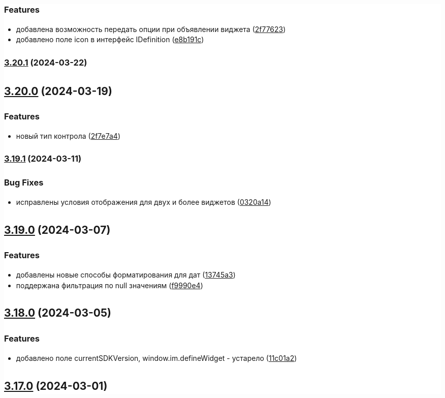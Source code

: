
### Features

* добавлена возможность передать опции при объявлении виджета ([2f77623](https://github.com/Infomaximum/widget-sdk/commit/2f776235f8637d5f389983d5177855cfa9139f41))
* добавлено поле icon в интерфейс IDefinition ([e8b191c](https://github.com/Infomaximum/widget-sdk/commit/e8b191c8adb65c1e053d6cc668f48fae875c20d4))

### [3.20.1](https://github.com/Infomaximum/widget-sdk/compare/v3.20.0...v3.20.1) (2024-03-22)

## [3.20.0](https://github.com/Infomaximum/widget-sdk/compare/v3.19.1...v3.20.0) (2024-03-19)


### Features

* новый тип контрола ([2f7e7a4](https://github.com/Infomaximum/widget-sdk/commit/2f7e7a43b389c7a90764045280bb5b4ef9058e99))

### [3.19.1](https://github.com/Infomaximum/widget-sdk/compare/v3.19.0...v3.19.1) (2024-03-11)


### Bug Fixes

* исправлены условия отображения для двух и более виджетов ([0320a14](https://github.com/Infomaximum/widget-sdk/commit/0320a1432579ee6c461077530eed01a69a4085cf))

## [3.19.0](https://github.com/Infomaximum/widget-sdk/compare/v3.18.0...v3.19.0) (2024-03-07)


### Features

* добавлены новые способы форматирования для дат ([13745a3](https://github.com/Infomaximum/widget-sdk/commit/13745a38ba19926f73a0692647bc9aa7aee1cc15))
* поддержана фильтрация по null значениям ([f9990e4](https://github.com/Infomaximum/widget-sdk/commit/f9990e43d74335c38937e57b01d0300ffd46799f))

## [3.18.0](https://github.com/Infomaximum/widget-sdk/compare/v3.17.0...v3.18.0) (2024-03-05)


### Features

* добавлено поле currentSDKVersion, window.im.defineWidget - устарело ([11c01a2](https://github.com/Infomaximum/widget-sdk/commit/11c01a266dce54f939d270d315409f0398813194))

## [3.17.0](https://github.com/Infomaximum/widget-sdk/compare/v3.16.0...v3.17.0) (2024-03-01)
